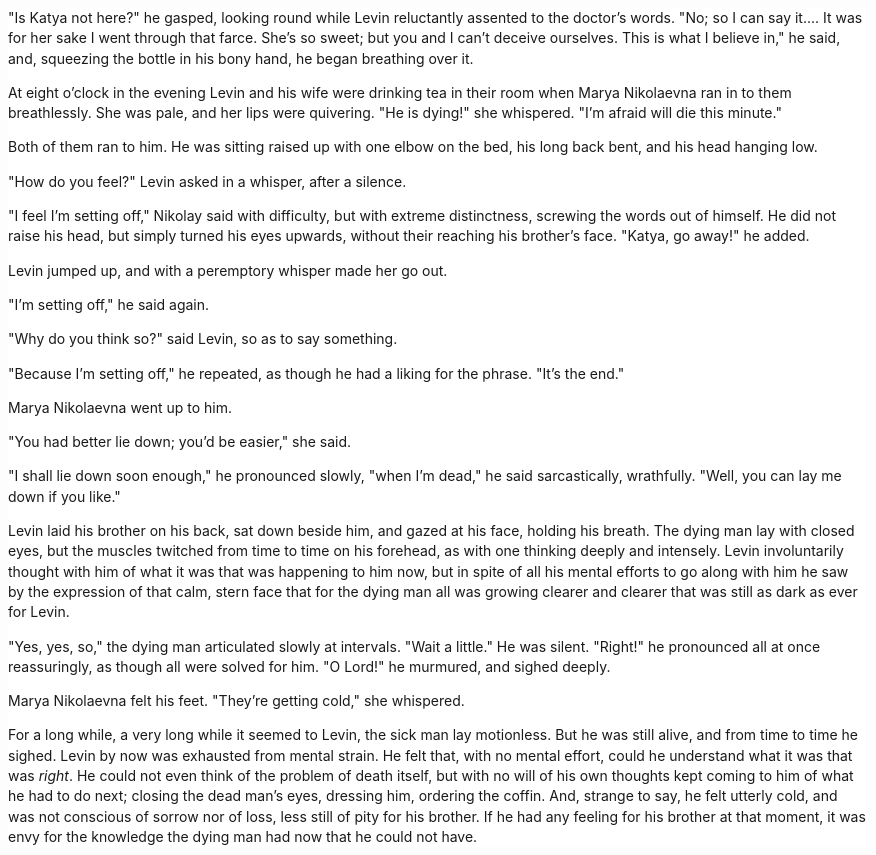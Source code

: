 "Is Katya not here?" he gasped, looking round while Levin reluctantly
assented to the doctor’s words. "No; so I can say it.... It was for her
sake I went through that farce. She’s so sweet; but you and I can’t
deceive ourselves. This is what I believe in," he said, and, squeezing
the bottle in his bony hand, he began breathing over it.

At eight o’clock in the evening Levin and his wife were drinking tea in
their room when Marya Nikolaevna ran in to them breathlessly. She was
pale, and her lips were quivering. "He is dying!" she whispered. "I’m
afraid will die this minute."

Both of them ran to him. He was sitting raised up with one elbow on the
bed, his long back bent, and his head hanging low.

"How do you feel?" Levin asked in a whisper, after a silence.

"I feel I’m setting off," Nikolay said with difficulty, but with extreme
distinctness, screwing the words out of himself. He did not raise his
head, but simply turned his eyes upwards, without their reaching his
brother’s face. "Katya, go away!" he added.

Levin jumped up, and with a peremptory whisper made her go out.

"I’m setting off," he said again.

"Why do you think so?" said Levin, so as to say something.

"Because I’m setting off," he repeated, as though he had a liking for
the phrase. "It’s the end."

Marya Nikolaevna went up to him.

"You had better lie down; you’d be easier," she said.

"I shall lie down soon enough," he pronounced slowly, "when I’m dead,"
he said sarcastically, wrathfully. "Well, you can lay me down if you
like."

Levin laid his brother on his back, sat down beside him, and gazed at
his face, holding his breath. The dying man lay with closed eyes, but
the muscles twitched from time to time on his forehead, as with one
thinking deeply and intensely. Levin involuntarily thought with him of
what it was that was happening to him now, but in spite of all his
mental efforts to go along with him he saw by the expression of that
calm, stern face that for the dying man all was growing clearer and
clearer that was still as dark as ever for Levin.

"Yes, yes, so," the dying man articulated slowly at intervals. "Wait a
little." He was silent. "Right!" he pronounced all at once reassuringly,
as though all were solved for him. "O Lord!" he murmured, and sighed
deeply.

Marya Nikolaevna felt his feet. "They’re getting cold," she whispered.

For a long while, a very long while it seemed to Levin, the sick man lay
motionless. But he was still alive, and from time to time he sighed.
Levin by now was exhausted from mental strain. He felt that, with no
mental effort, could he understand what it was that was _right_. He
could not even think of the problem of death itself, but with no will of
his own thoughts kept coming to him of what he had to do next; closing
the dead man’s eyes, dressing him, ordering the coffin. And, strange to
say, he felt utterly cold, and was not conscious of sorrow nor of loss,
less still of pity for his brother. If he had any feeling for his
brother at that moment, it was envy for the knowledge the dying man had
now that he could not have.

